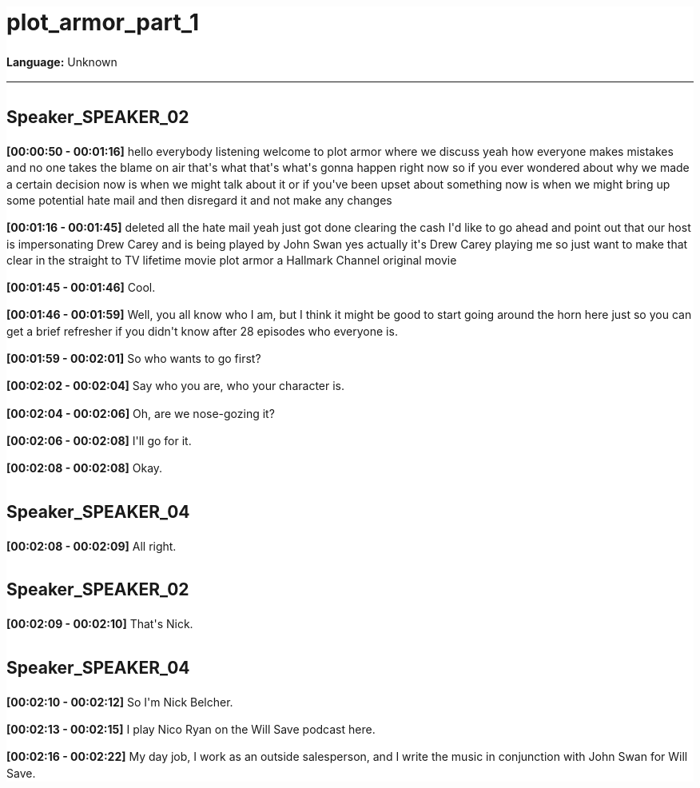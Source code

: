 # plot_armor_part_1

**Language:** Unknown

---


## Speaker_SPEAKER_02

**[00:00:50 - 00:01:16]** hello everybody listening welcome to plot armor where we discuss yeah how everyone makes mistakes and no one takes the blame on air that's what that's what's gonna happen right now so if you ever wondered about why we made a certain decision now is when we might talk about it or if you've been upset about something now is when we might bring up some potential hate mail and then disregard it and not make any changes

**[00:01:16 - 00:01:45]** deleted all the hate mail yeah just got done clearing the cash I'd like to go ahead and point out that our host is impersonating Drew Carey and is being played by John Swan yes actually it's Drew Carey playing me so just want to make that clear in the straight to TV lifetime movie plot armor a Hallmark Channel original movie

**[00:01:45 - 00:01:46]** Cool.

**[00:01:46 - 00:01:59]** Well, you all know who I am, but I think it might be good to start going around the horn here just so you can get a brief refresher if you didn't know after 28 episodes who everyone is.

**[00:01:59 - 00:02:01]** So who wants to go first?

**[00:02:02 - 00:02:04]** Say who you are, who your character is.

**[00:02:04 - 00:02:06]** Oh, are we nose-gozing it?

**[00:02:06 - 00:02:08]** I'll go for it.

**[00:02:08 - 00:02:08]** Okay.


## Speaker_SPEAKER_04

**[00:02:08 - 00:02:09]** All right.


## Speaker_SPEAKER_02

**[00:02:09 - 00:02:10]** That's Nick.


## Speaker_SPEAKER_04

**[00:02:10 - 00:02:12]** So I'm Nick Belcher.

**[00:02:13 - 00:02:15]** I play Nico Ryan on the Will Save podcast here.

**[00:02:16 - 00:02:22]** My day job, I work as an outside salesperson, and I write the music in conjunction with John Swan for Will Save.
